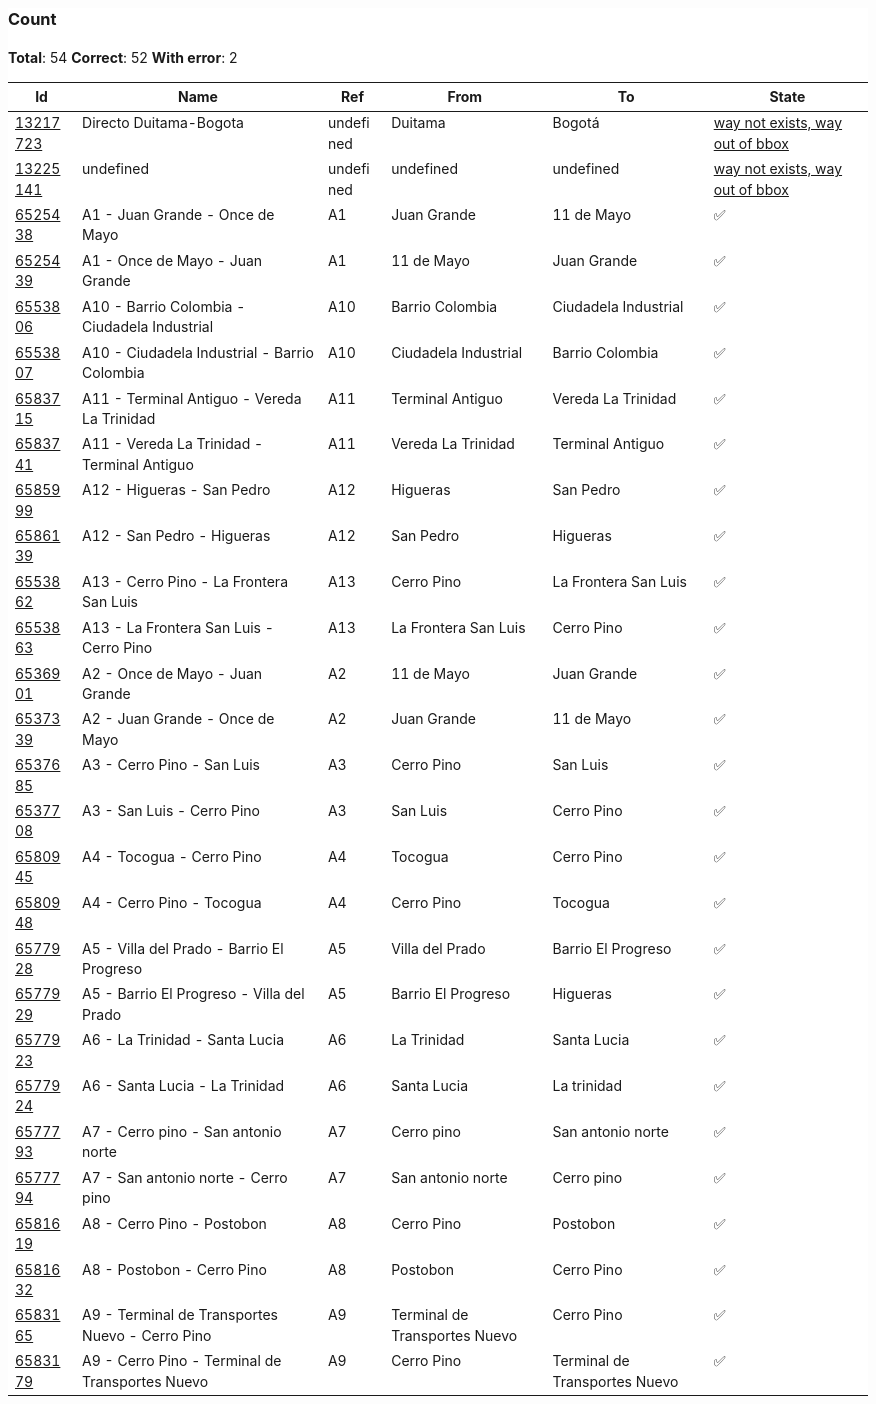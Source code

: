 ### Count
**Total**: 54  **Correct**: 52  **With error**: 2


| Id | Name | Ref | From | To | State |
| -- | ---- | --- | ---- | -- | ----- |
[13217723](https://www.openstreetmap.org/relation/13217723) | Directo Duitama-Bogota | undefined | Duitama | Bogotá | [way not exists, way out of bbox](https://overpass-turbo.eu/?Q=//way%20not%20exists,%20way%20out%20of%20bbox%0Arel(13217723);out%20geom;way(936232266);out%20geom;&R)
[13225141](https://www.openstreetmap.org/relation/13225141) | undefined | undefined | undefined | undefined | [way not exists, way out of bbox](https://overpass-turbo.eu/?Q=//way%20not%20exists,%20way%20out%20of%20bbox%0Arel(13225141);out%20geom;way(42559276);out%20geom;&R)
[6525438](https://www.openstreetmap.org/relation/6525438) | A1 - Juan Grande - Once de Mayo | A1 | Juan Grande | 11 de Mayo | ✅
[6525439](https://www.openstreetmap.org/relation/6525439) | A1 - Once de Mayo - Juan Grande | A1 | 11 de Mayo | Juan Grande | ✅
[6553806](https://www.openstreetmap.org/relation/6553806) | A10 - Barrio Colombia - Ciudadela Industrial | A10 | Barrio Colombia | Ciudadela Industrial | ✅
[6553807](https://www.openstreetmap.org/relation/6553807) | A10 - Ciudadela Industrial - Barrio Colombia | A10 | Ciudadela Industrial | Barrio Colombia | ✅
[6583715](https://www.openstreetmap.org/relation/6583715) | A11 - Terminal Antiguo - Vereda La Trinidad | A11 | Terminal Antiguo | Vereda La Trinidad | ✅
[6583741](https://www.openstreetmap.org/relation/6583741) | A11 - Vereda La Trinidad - Terminal Antiguo | A11 | Vereda La Trinidad | Terminal Antiguo | ✅
[6585999](https://www.openstreetmap.org/relation/6585999) | A12 - Higueras - San Pedro | A12 | Higueras | San Pedro | ✅
[6586139](https://www.openstreetmap.org/relation/6586139) | A12 - San Pedro - Higueras | A12 | San Pedro | Higueras | ✅
[6553862](https://www.openstreetmap.org/relation/6553862) | A13 - Cerro Pino - La Frontera San Luis | A13 | Cerro Pino | La Frontera San Luis | ✅
[6553863](https://www.openstreetmap.org/relation/6553863) | A13 - La Frontera San Luis - Cerro Pino | A13 | La Frontera San Luis | Cerro Pino | ✅
[6536901](https://www.openstreetmap.org/relation/6536901) | A2 - Once de Mayo - Juan Grande | A2 | 11 de Mayo | Juan Grande | ✅
[6537339](https://www.openstreetmap.org/relation/6537339) | A2 - Juan Grande - Once de Mayo | A2 | Juan Grande | 11 de Mayo | ✅
[6537685](https://www.openstreetmap.org/relation/6537685) | A3 - Cerro Pino - San Luis | A3 | Cerro Pino | San Luis | ✅
[6537708](https://www.openstreetmap.org/relation/6537708) | A3 - San Luis - Cerro Pino | A3 | San Luis | Cerro Pino | ✅
[6580945](https://www.openstreetmap.org/relation/6580945) | A4 - Tocogua - Cerro Pino | A4 | Tocogua | Cerro Pino | ✅
[6580948](https://www.openstreetmap.org/relation/6580948) | A4 - Cerro Pino - Tocogua | A4 | Cerro Pino | Tocogua | ✅
[6577928](https://www.openstreetmap.org/relation/6577928) | A5 - Villa del Prado - Barrio El Progreso | A5 | Villa del Prado | Barrio El Progreso | ✅
[6577929](https://www.openstreetmap.org/relation/6577929) | A5 - Barrio El Progreso - Villa del Prado | A5 | Barrio El Progreso | Higueras | ✅
[6577923](https://www.openstreetmap.org/relation/6577923) | A6 - La Trinidad - Santa Lucia | A6 | La Trinidad | Santa Lucia | ✅
[6577924](https://www.openstreetmap.org/relation/6577924) | A6 - Santa Lucia - La Trinidad | A6 | Santa Lucia | La trinidad | ✅
[6577793](https://www.openstreetmap.org/relation/6577793) | A7 - Cerro pino - San antonio norte | A7 | Cerro pino | San antonio norte | ✅
[6577794](https://www.openstreetmap.org/relation/6577794) | A7 - San antonio norte - Cerro pino | A7 | San antonio norte | Cerro pino | ✅
[6581619](https://www.openstreetmap.org/relation/6581619) | A8 - Cerro Pino - Postobon | A8 | Cerro Pino | Postobon | ✅
[6581632](https://www.openstreetmap.org/relation/6581632) | A8 - Postobon - Cerro Pino | A8 | Postobon | Cerro Pino | ✅
[6583165](https://www.openstreetmap.org/relation/6583165) | A9 - Terminal de Transportes Nuevo - Cerro Pino | A9 | Terminal de Transportes Nuevo | Cerro Pino | ✅
[6583179](https://www.openstreetmap.org/relation/6583179) | A9 - Cerro Pino - Terminal de Transportes Nuevo | A9 | Cerro Pino | Terminal de Transportes Nuevo | ✅